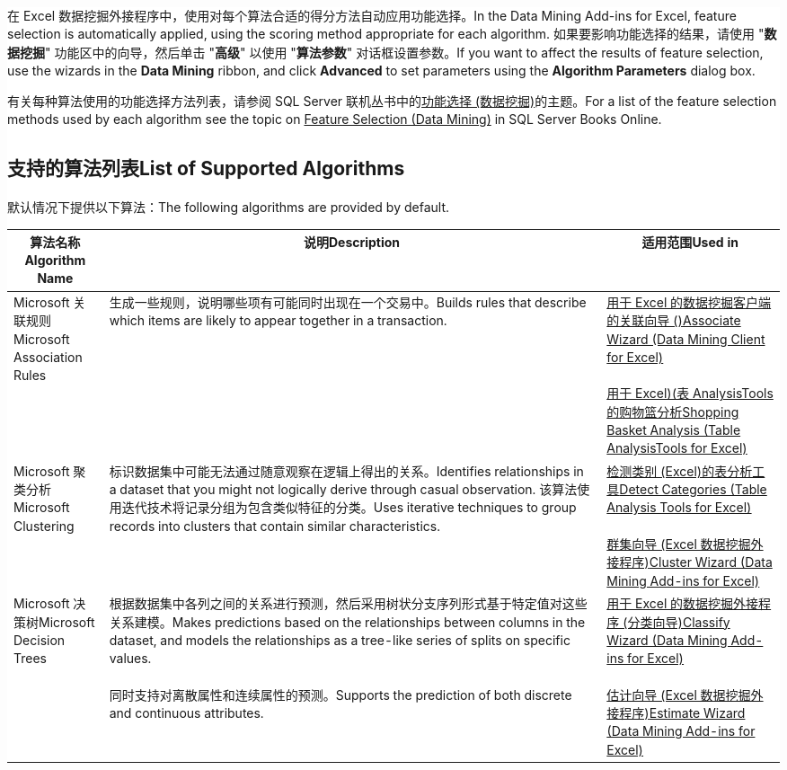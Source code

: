  <span data-ttu-id="8159c-160">在 Excel 数据挖掘外接程序中，使用对每个算法合适的得分方法自动应用功能选择。</span><span class="sxs-lookup"><span data-stu-id="8159c-160">In the Data Mining Add-ins for Excel, feature selection is automatically applied, using the scoring method appropriate for each algorithm.</span></span> <span data-ttu-id="8159c-161">如果要影响功能选择的结果，请使用 "**数据挖掘**" 功能区中的向导，然后单击 "**高级**" 以使用 "**算法参数**" 对话框设置参数。</span><span class="sxs-lookup"><span data-stu-id="8159c-161">If you want to affect the results of feature selection, use the wizards in the **Data Mining** ribbon, and click **Advanced** to set parameters using the **Algorithm Parameters** dialog box.</span></span>  
  
 <span data-ttu-id="8159c-162">有关每种算法使用的功能选择方法列表，请参阅 SQL Server 联机丛书中的[功能选择 &#40;数据挖掘&#41;](data-mining/feature-selection-data-mining.md)的主题。</span><span class="sxs-lookup"><span data-stu-id="8159c-162">For a list of the feature selection methods used by each algorithm see the topic on [Feature Selection &#40;Data Mining&#41;](data-mining/feature-selection-data-mining.md) in SQL Server Books Online.</span></span>  
  
## <a name="list-of-supported-algorithms"></a><span data-ttu-id="8159c-163">支持的算法列表</span><span class="sxs-lookup"><span data-stu-id="8159c-163">List of Supported Algorithms</span></span>  
 <span data-ttu-id="8159c-164">默认情况下提供以下算法：</span><span class="sxs-lookup"><span data-stu-id="8159c-164">The following algorithms are provided by default.</span></span>  
  
|<span data-ttu-id="8159c-165">算法名称</span><span class="sxs-lookup"><span data-stu-id="8159c-165">Algorithm Name</span></span>|<span data-ttu-id="8159c-166">说明</span><span class="sxs-lookup"><span data-stu-id="8159c-166">Description</span></span>|<span data-ttu-id="8159c-167">适用范围</span><span class="sxs-lookup"><span data-stu-id="8159c-167">Used in</span></span>|  
|--------------------|-----------------|-------------|  
|<span data-ttu-id="8159c-168">Microsoft 关联规则</span><span class="sxs-lookup"><span data-stu-id="8159c-168">Microsoft Association Rules</span></span>|<span data-ttu-id="8159c-169">生成一些规则，说明哪些项有可能同时出现在一个交易中。</span><span class="sxs-lookup"><span data-stu-id="8159c-169">Builds rules that describe which items are likely to appear together in a transaction.</span></span>|[<span data-ttu-id="8159c-170">用于 Excel 的数据挖掘客户端的关联向导 &#40;&#41;</span><span class="sxs-lookup"><span data-stu-id="8159c-170">Associate Wizard &#40;Data Mining Client for Excel&#41;</span></span>](associate-wizard-data-mining-client-for-excel.md)<br /><br /> [<span data-ttu-id="8159c-171">用于 Excel&#41;&#40;表 AnalysisTools 的购物篮分析</span><span class="sxs-lookup"><span data-stu-id="8159c-171">Shopping Basket Analysis &#40;Table AnalysisTools for Excel&#41;</span></span>](shopping-basket-analysis-table-analysistools-for-excel.md)|  
|<span data-ttu-id="8159c-172">Microsoft 聚类分析</span><span class="sxs-lookup"><span data-stu-id="8159c-172">Microsoft Clustering</span></span>|<span data-ttu-id="8159c-173">标识数据集中可能无法通过随意观察在逻辑上得出的关系。</span><span class="sxs-lookup"><span data-stu-id="8159c-173">Identifies relationships in a dataset that you might not logically derive through casual observation.</span></span> <span data-ttu-id="8159c-174">该算法使用迭代技术将记录分组为包含类似特征的分类。</span><span class="sxs-lookup"><span data-stu-id="8159c-174">Uses iterative techniques to group records into clusters that contain similar characteristics.</span></span>|[<span data-ttu-id="8159c-175">检测类别 &#40;Excel&#41;的表分析工具</span><span class="sxs-lookup"><span data-stu-id="8159c-175">Detect Categories &#40;Table Analysis Tools for Excel&#41;</span></span>](detect-categories-table-analysis-tools-for-excel.md)<br /><br /> [<span data-ttu-id="8159c-176">群集向导 &#40;Excel 数据挖掘外接程序&#41;</span><span class="sxs-lookup"><span data-stu-id="8159c-176">Cluster Wizard &#40;Data Mining Add-ins for Excel&#41;</span></span>](cluster-wizard-data-mining-add-ins-for-excel.md)|  
|<span data-ttu-id="8159c-177">Microsoft 决策树</span><span class="sxs-lookup"><span data-stu-id="8159c-177">Microsoft Decision Trees</span></span>|<span data-ttu-id="8159c-178">根据数据集中各列之间的关系进行预测，然后采用树状分支序列形式基于特定值对这些关系建模。</span><span class="sxs-lookup"><span data-stu-id="8159c-178">Makes predictions based on the relationships between columns in the dataset, and models the relationships as a tree-like series of splits on specific values.</span></span><br /><br /> <span data-ttu-id="8159c-179">同时支持对离散属性和连续属性的预测。</span><span class="sxs-lookup"><span data-stu-id="8159c-179">Supports the prediction of both discrete and continuous attributes.</span></span>|[<span data-ttu-id="8159c-180">用于 Excel 的数据挖掘外接程序 &#40;分类向导&#41;</span><span class="sxs-lookup"><span data-stu-id="8159c-180">Classify Wizard &#40;Data Mining Add-ins for Excel&#41;</span></span>](classify-wizard-data-mining-add-ins-for-excel.md)<br /><br /> [<span data-ttu-id="8159c-181">估计向导 &#40;Excel 数据挖掘外接程序&#41;</span><span class="sxs-lookup"><span data-stu-id="8159c-181">Estimate Wizard &#40;Data Mining Add-ins for Excel&#41;</span></span>](estimate-wizard-data-mining-add-ins-for-excel.md)|  